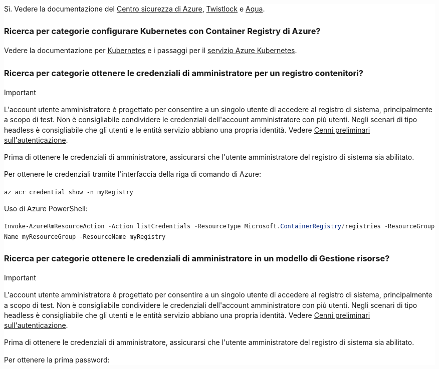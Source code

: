 Sì. Vedere la documentazione del [Centro sicurezza di Azure](https://docs.microsoft.com/azure/security-center/azure-container-registry-integration), [Twistlock](https://www.twistlock.com/2016/11/07/twistlock-supports-azure-container-registry/) e [Aqua](https://blog.aquasec.com/image-vulnerability-scanning-in-azure-container-registry).

### <a name="how-do-i-configure-kubernetes-with-azure-container-registry"></a>Ricerca per categorie configurare Kubernetes con Container Registry di Azure?

Vedere la documentazione per [Kubernetes](https://kubernetes.io/docs/user-guide/images/#using-azure-container-registry-acr) e i passaggi per il [servizio Azure Kubernetes](../aks/cluster-container-registry-integration.md).

### <a name="how-do-i-get-admin-credentials-for-a-container-registry"></a>Ricerca per categorie ottenere le credenziali di amministratore per un registro contenitori?

> [!IMPORTANT]
> L'account utente amministratore è progettato per consentire a un singolo utente di accedere al registro di sistema, principalmente a scopo di test. Non è consigliabile condividere le credenziali dell'account amministratore con più utenti. Negli scenari di tipo headless è consigliabile che gli utenti e le entità servizio abbiano una propria identità. Vedere [Cenni preliminari sull'autenticazione](container-registry-authentication.md).

Prima di ottenere le credenziali di amministratore, assicurarsi che l'utente amministratore del registro di sistema sia abilitato.

Per ottenere le credenziali tramite l'interfaccia della riga di comando di Azure:

```azurecli
az acr credential show -n myRegistry
```

Uso di Azure PowerShell:

```powershell
Invoke-AzureRmResourceAction -Action listCredentials -ResourceType Microsoft.ContainerRegistry/registries -ResourceGroupName myResourceGroup -ResourceName myRegistry
```

### <a name="how-do-i-get-admin-credentials-in-a-resource-manager-template"></a>Ricerca per categorie ottenere le credenziali di amministratore in un modello di Gestione risorse?

> [!IMPORTANT]
> L'account utente amministratore è progettato per consentire a un singolo utente di accedere al registro di sistema, principalmente a scopo di test. Non è consigliabile condividere le credenziali dell'account amministratore con più utenti. Negli scenari di tipo headless è consigliabile che gli utenti e le entità servizio abbiano una propria identità. Vedere [Cenni preliminari sull'autenticazione](container-registry-authentication.md).

Prima di ottenere le credenziali di amministratore, assicurarsi che l'utente amministratore del registro di sistema sia abilitato.

Per ottenere la prima password:
